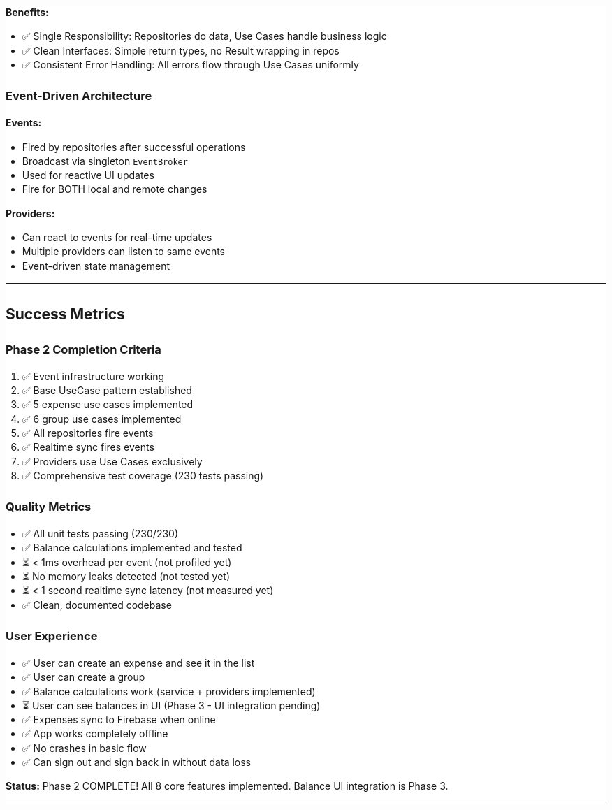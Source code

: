 **Benefits:**
- ✅ Single Responsibility: Repositories do data, Use Cases handle business logic
- ✅ Clean Interfaces: Simple return types, no Result wrapping in repos
- ✅ Consistent Error Handling: All errors flow through Use Cases uniformly

### Event-Driven Architecture

**Events:**
- Fired by repositories after successful operations
- Broadcast via singleton `EventBroker`
- Used for reactive UI updates
- Fire for BOTH local and remote changes

**Providers:**
- Can react to events for real-time updates
- Multiple providers can listen to same events
- Event-driven state management

---

## Success Metrics

### Phase 2 Completion Criteria
1. ✅ Event infrastructure working
2. ✅ Base UseCase pattern established
3. ✅ 5 expense use cases implemented
4. ✅ 6 group use cases implemented
5. ✅ All repositories fire events
6. ✅ Realtime sync fires events
7. ✅ Providers use Use Cases exclusively
8. ✅ Comprehensive test coverage (230 tests passing)

### Quality Metrics
- ✅ All unit tests passing (230/230)
- ✅ Balance calculations implemented and tested
- ⏳ < 1ms overhead per event (not profiled yet)
- ⏳ No memory leaks detected (not tested yet)
- ⏳ < 1 second realtime sync latency (not measured yet)
- ✅ Clean, documented codebase

### User Experience
- ✅ User can create an expense and see it in the list
- ✅ User can create a group
- ✅ Balance calculations work (service + providers implemented)
- ⏳ User can see balances in UI (Phase 3 - UI integration pending)
- ✅ Expenses sync to Firebase when online
- ✅ App works completely offline
- ✅ No crashes in basic flow
- ✅ Can sign out and sign back in without data loss

**Status:** Phase 2 COMPLETE! All 8 core features implemented. Balance UI integration is Phase 3.

---